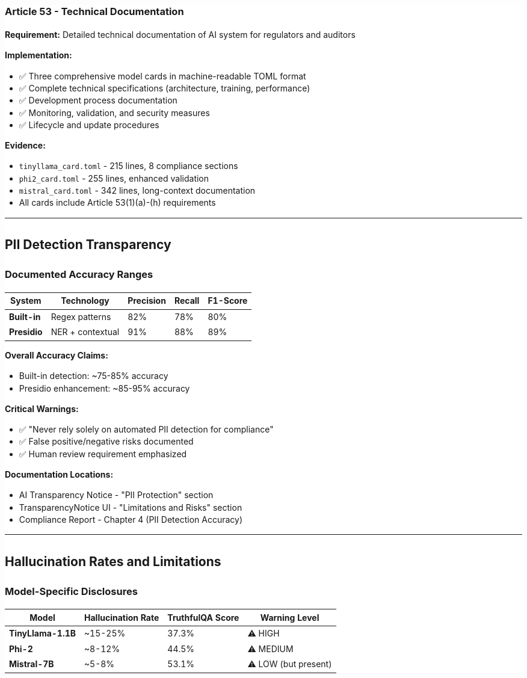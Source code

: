 
### Article 53 - Technical Documentation

**Requirement:** Detailed technical documentation of AI system for regulators and auditors

**Implementation:**
- ✅ Three comprehensive model cards in machine-readable TOML format
- ✅ Complete technical specifications (architecture, training, performance)
- ✅ Development process documentation
- ✅ Monitoring, validation, and security measures
- ✅ Lifecycle and update procedures

**Evidence:**
- `tinyllama_card.toml` - 215 lines, 8 compliance sections
- `phi2_card.toml` - 255 lines, enhanced validation
- `mistral_card.toml` - 342 lines, long-context documentation
- All cards include Article 53(1)(a)-(h) requirements

---

## PII Detection Transparency

### Documented Accuracy Ranges

| System | Technology | Precision | Recall | F1-Score |
|--------|------------|-----------|--------|----------|
| **Built-in** | Regex patterns | 82% | 78% | 80% |
| **Presidio** | NER + contextual | 91% | 88% | 89% |

**Overall Accuracy Claims:**
- Built-in detection: ~75-85% accuracy
- Presidio enhancement: ~85-95% accuracy

**Critical Warnings:**
- ✅ "Never rely solely on automated PII detection for compliance"
- ✅ False positive/negative risks documented
- ✅ Human review requirement emphasized

**Documentation Locations:**
- AI Transparency Notice - "PII Protection" section
- TransparencyNotice UI - "Limitations and Risks" section
- Compliance Report - Chapter 4 (PII Detection Accuracy)

---

## Hallucination Rates and Limitations

### Model-Specific Disclosures

| Model | Hallucination Rate | TruthfulQA Score | Warning Level |
|-------|-------------------|------------------|---------------|
| **TinyLlama-1.1B** | ~15-25% | 37.3% | ⚠️ HIGH |
| **Phi-2** | ~8-12% | 44.5% | ⚠️ MEDIUM |
| **Mistral-7B** | ~5-8% | 53.1% | ⚠️ LOW (but present) |
